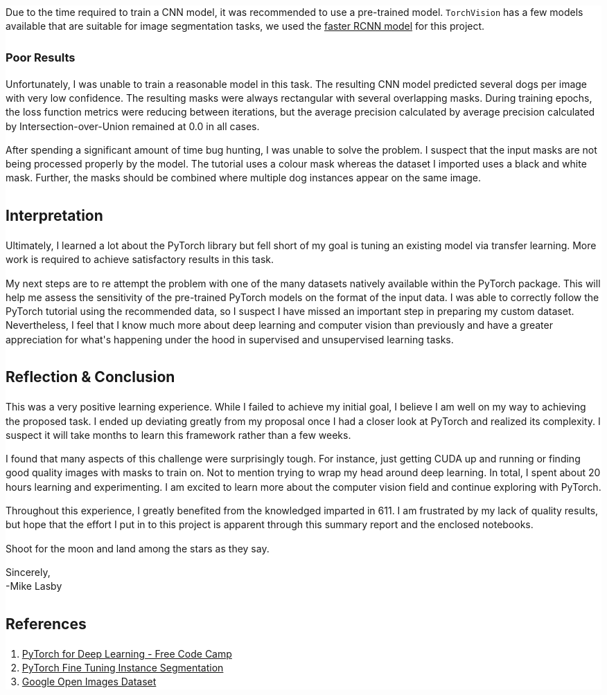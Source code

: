 Due to the time required to train a CNN model, it was recommended to use a pre-trained model. `TorchVision` has a few models available that are suitable for image segmentation tasks, we used the [faster RCNN model](https://arxiv.org/abs/1506.01497) for this project.  

### Poor Results  
Unfortunately, I was unable to train a reasonable model in this task. The resulting CNN model predicted several dogs per image with very low confidence. The resulting masks were always rectangular with several overlapping masks. During training epochs, the loss function metrics were reducing between iterations, but the average precision calculated by average precision calculated by Intersection-over-Union remained at 0.0 in all cases. 

After spending a significant amount of time bug hunting, I was unable to solve the problem. I suspect that the input masks are not being processed properly by the model. The tutorial uses a colour mask whereas the dataset I imported uses a black and white mask. Further, the masks should be combined where multiple dog instances appear on the same image. 

## Interpretation
Ultimately, I learned a lot about the PyTorch library but fell short of my goal is tuning an existing model via transfer learning. More work is required to achieve satisfactory results in this task. 

My next steps are to re attempt the problem with one of the many datasets natively available within the PyTorch package. This will help me assess the sensitivity of the pre-trained PyTorch models on the format of the input data. I was able to correctly follow the PyTorch tutorial using the recommended data, so I suspect I have missed an important step in preparing my custom dataset. Nevertheless, I feel that I know much more about deep learning and computer vision than previously and have a greater appreciation for what's happening under the hood in supervised and unsupervised learning tasks.

## Reflection & Conclusion  
This was a very positive learning experience. While I failed to achieve my initial goal, I believe I am well on my way to achieving the proposed task. I ended up deviating greatly from my proposal once I had a closer look at PyTorch and realized its complexity. I suspect it will take months to learn this framework rather than a few weeks. 

I found that many aspects of this challenge were surprisingly tough. For instance, just getting CUDA up and running or finding good quality images with masks to train on. Not to mention trying to wrap my head around deep learning. In total, I spent about 20 hours learning and experimenting. I am excited to learn more about the computer vision field and continue exploring with PyTorch. 

Throughout this experience, I greatly benefited from the knowledged imparted in 611. I am frustrated by my lack of quality results, but hope that the effort I put in to this project is apparent through this summary report and the enclosed notebooks. 

Shoot for the moon and land among the stars as they say. 

Sincerely,<br>
-Mike Lasby

## References
1. [PyTorch for Deep Learning - Free Code Camp](https://www.youtube.com/watch?v=GIsg-ZUy0MY&t=11944s&ab_channel=freeCodeCamp.org)
2. [PyTorch Fine Tuning Instance Segmentation](https://colab.research.google.com/github/pytorch/vision/blob/temp-tutorial/tutorials/torchvision_finetuning_instance_segmentation.ipynb#scrollTo=bpqN9t1u7B2J)
3. [Google Open Images Dataset](https://storage.googleapis.com/openimages/web/index.html)


